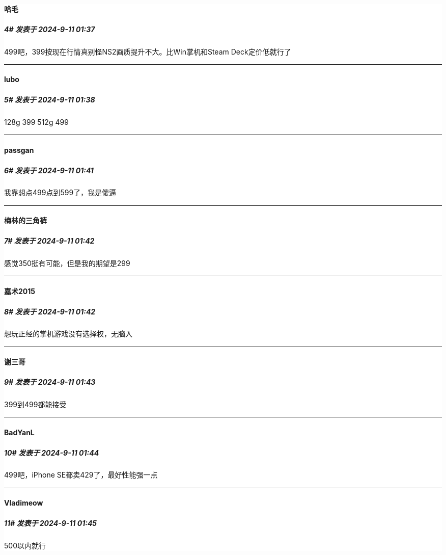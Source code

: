 ####  哈毛  
##### 4#       发表于 2024-9-11 01:37

499吧，399按现在行情真别怪NS2画质提升不大。比Win掌机和Steam Deck定价低就行了

*****

####  lubo  
##### 5#       发表于 2024-9-11 01:38

128g 399
512g 499

*****

####  passgan  
##### 6#       发表于 2024-9-11 01:41

我靠想点499点到599了，我是傻逼

*****

####  梅林的三角裤  
##### 7#       发表于 2024-9-11 01:42

感觉350挺有可能，但是我的期望是299

*****

####  嘉术2015  
##### 8#       发表于 2024-9-11 01:42

想玩正经的掌机游戏没有选择权，无脑入

*****

####  谢三哥  
##### 9#       发表于 2024-9-11 01:43

399到499都能接受

*****

####  BadYanL  
##### 10#       发表于 2024-9-11 01:44

499吧，iPhone SE都卖429了，最好性能强一点

*****

####  Vladimeow  
##### 11#       发表于 2024-9-11 01:45

500以内就行
